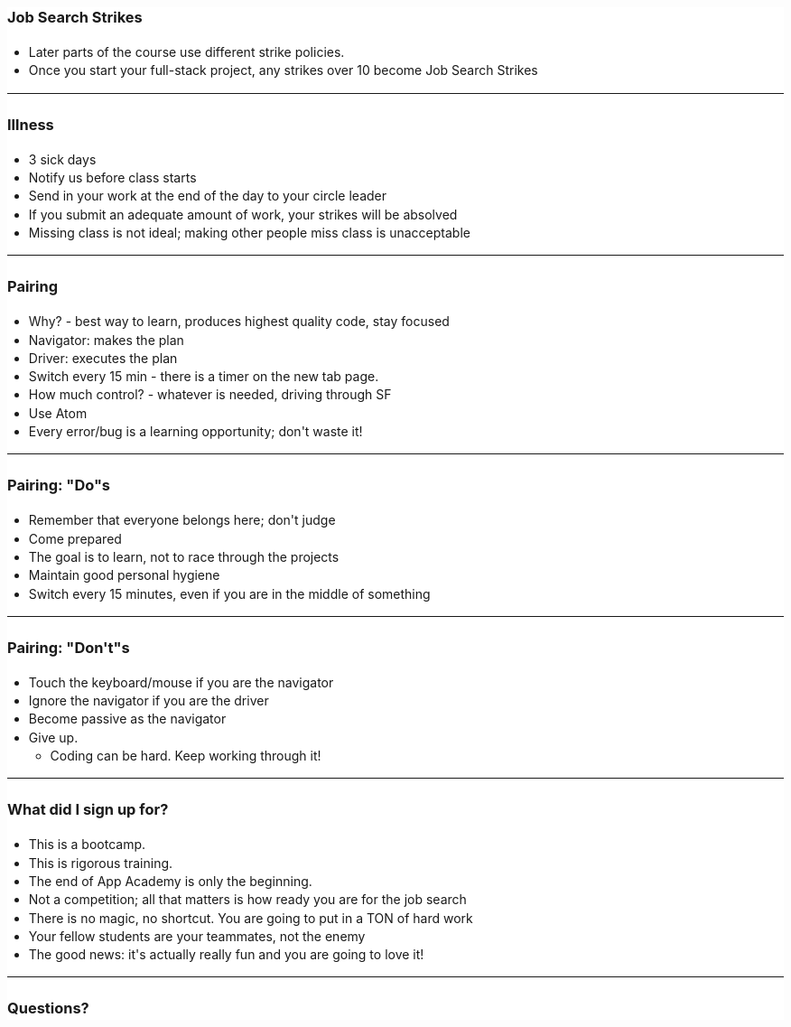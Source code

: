 ### Job Search Strikes
  + Later parts of the course use different strike policies.
  + Once you start your full-stack project, any strikes over 10 become Job Search Strikes
---


### Illness

+ 3 sick days
+ Notify us before class starts
+ Send in your work at the end of the day to your circle leader
+ If you submit an adequate amount of work, your strikes will be absolved
+ Missing class is not ideal; making other people miss class is unacceptable

---

### Pairing

+ Why? - best way to learn, produces highest quality code, stay focused
+ Navigator: makes the plan
+ Driver: executes the plan
+ Switch every 15 min - there is a timer on the new tab page.
+ How much control? - whatever is needed, driving through SF
+ Use Atom
+ Every error/bug is a learning opportunity; don't waste it!

---

### Pairing: "Do"s

+ Remember that everyone belongs here; don't judge
+ Come prepared
+ The goal is to learn, not to race through the projects
+ Maintain good personal hygiene
+ Switch every 15 minutes, even if you are in the middle of something

---

### Pairing: "Don't"s

+ Touch the keyboard/mouse if you are the navigator
+ Ignore the navigator if you are the driver
+ Become passive as the navigator
+ Give up.
  + Coding can be hard. Keep working through it!

---

### What did I sign up for?

+ This is a bootcamp.
+ This is rigorous training.
+ The end of App Academy is only the beginning.
+ Not a competition; all that matters is how ready you are for the job search
+ There is no magic, no shortcut. You are going to put in a TON of hard work
+ Your fellow students are your teammates, not the enemy
+ The good news: it's actually really fun and you are going to love it!

---

### Questions?
